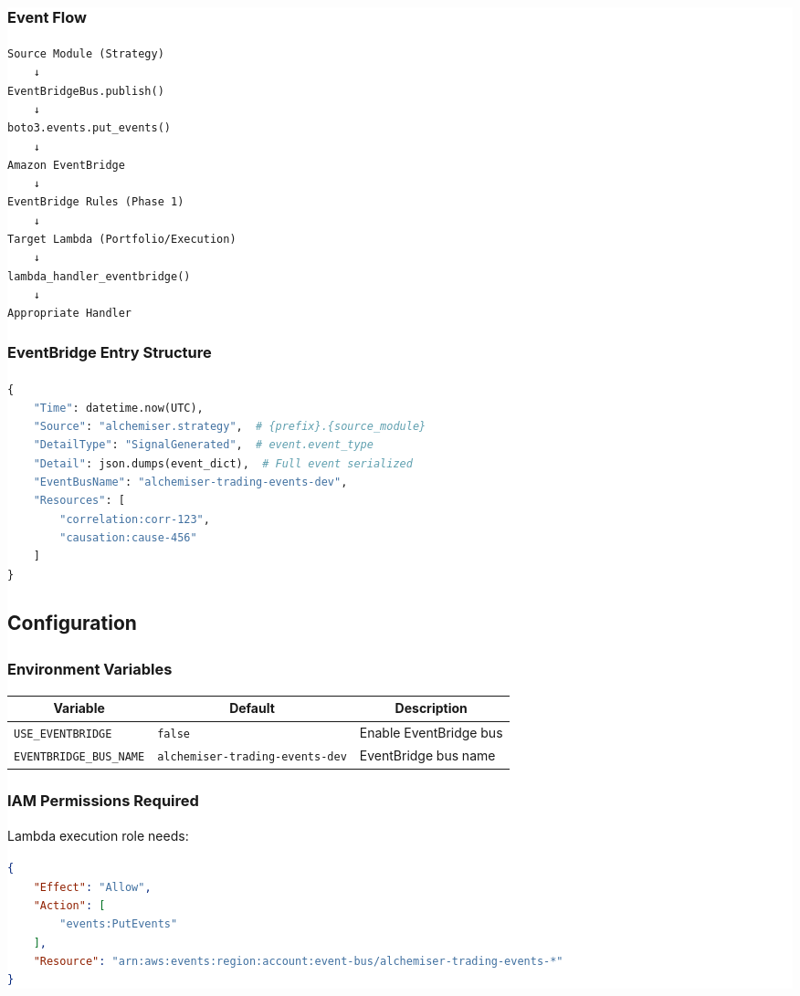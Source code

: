 ### Event Flow

```
Source Module (Strategy) 
    ↓
EventBridgeBus.publish()
    ↓
boto3.events.put_events()
    ↓
Amazon EventBridge
    ↓
EventBridge Rules (Phase 1)
    ↓
Target Lambda (Portfolio/Execution)
    ↓
lambda_handler_eventbridge()
    ↓
Appropriate Handler
```

### EventBridge Entry Structure

```python
{
    "Time": datetime.now(UTC),
    "Source": "alchemiser.strategy",  # {prefix}.{source_module}
    "DetailType": "SignalGenerated",  # event.event_type
    "Detail": json.dumps(event_dict),  # Full event serialized
    "EventBusName": "alchemiser-trading-events-dev",
    "Resources": [
        "correlation:corr-123",
        "causation:cause-456"
    ]
}
```

## Configuration

### Environment Variables

| Variable | Default | Description |
|----------|---------|-------------|
| `USE_EVENTBRIDGE` | `false` | Enable EventBridge bus |
| `EVENTBRIDGE_BUS_NAME` | `alchemiser-trading-events-dev` | EventBridge bus name |

### IAM Permissions Required

Lambda execution role needs:
```json
{
    "Effect": "Allow",
    "Action": [
        "events:PutEvents"
    ],
    "Resource": "arn:aws:events:region:account:event-bus/alchemiser-trading-events-*"
}
```
